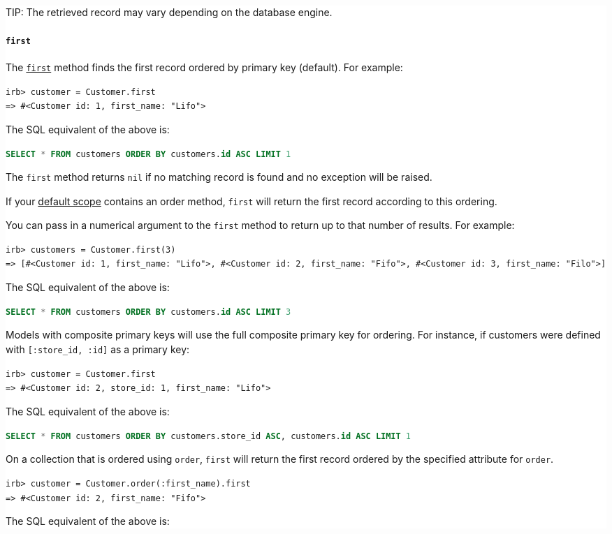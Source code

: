 TIP: The retrieved record may vary depending on the database engine.

[`take`]: https://api.rubyonrails.org/classes/ActiveRecord/FinderMethods.html#method-i-take
[`take!`]: https://api.rubyonrails.org/classes/ActiveRecord/FinderMethods.html#method-i-take-21

#### `first`

The [`first`][] method finds the first record ordered by primary key (default). For example:

```irb
irb> customer = Customer.first
=> #<Customer id: 1, first_name: "Lifo">
```

The SQL equivalent of the above is:

```sql
SELECT * FROM customers ORDER BY customers.id ASC LIMIT 1
```

The `first` method returns `nil` if no matching record is found and no exception will be raised.

If your [default scope](active_record_querying.html#applying-a-default-scope) contains an order method, `first` will return the first record according to this ordering.

You can pass in a numerical argument to the `first` method to return up to that number of results. For example:

```irb
irb> customers = Customer.first(3)
=> [#<Customer id: 1, first_name: "Lifo">, #<Customer id: 2, first_name: "Fifo">, #<Customer id: 3, first_name: "Filo">]
```

The SQL equivalent of the above is:

```sql
SELECT * FROM customers ORDER BY customers.id ASC LIMIT 3
```

Models with composite primary keys will use the full composite primary key for ordering.
For instance, if customers were defined with `[:store_id, :id]` as a primary key:

```irb
irb> customer = Customer.first
=> #<Customer id: 2, store_id: 1, first_name: "Lifo">
```

The SQL equivalent of the above is:

```sql
SELECT * FROM customers ORDER BY customers.store_id ASC, customers.id ASC LIMIT 1
```

On a collection that is ordered using `order`, `first` will return the first record ordered by the specified attribute for `order`.

```irb
irb> customer = Customer.order(:first_name).first
=> #<Customer id: 2, first_name: "Fifo">
```

The SQL equivalent of the above is:


[`ActiveRecord::Relation`]: https://api.rubyonrails.org/classes/ActiveRecord/Relation.html
[`annotate`]: https://api.rubyonrails.org/classes/ActiveRecord/QueryMethods.html#method-i-annotate
[`create_with`]: https://api.rubyonrails.org/classes/ActiveRecord/QueryMethods.html#method-i-create_with
[`distinct`]: https://api.rubyonrails.org/classes/ActiveRecord/QueryMethods.html#method-i-distinct
[`eager_load`]: https://api.rubyonrails.org/classes/ActiveRecord/QueryMethods.html#method-i-eager_load
[`extending`]: https://api.rubyonrails.org/classes/ActiveRecord/QueryMethods.html#method-i-extending
[`extract_associated`]: https://api.rubyonrails.org/classes/ActiveRecord/QueryMethods.html#method-i-extract_associated
[`find`]: https://api.rubyonrails.org/classes/ActiveRecord/FinderMethods.html#method-i-find
[`from`]: https://api.rubyonrails.org/classes/ActiveRecord/QueryMethods.html#method-i-from
[`group`]: https://api.rubyonrails.org/classes/ActiveRecord/QueryMethods.html#method-i-group
[`having`]: https://api.rubyonrails.org/classes/ActiveRecord/QueryMethods.html#method-i-having
[`includes`]: https://api.rubyonrails.org/classes/ActiveRecord/QueryMethods.html#method-i-includes
[`joins`]: https://api.rubyonrails.org/classes/ActiveRecord/QueryMethods.html#method-i-joins
[`left_outer_joins`]: https://api.rubyonrails.org/classes/ActiveRecord/QueryMethods.html#method-i-left_outer_joins
[`limit`]: https://api.rubyonrails.org/classes/ActiveRecord/QueryMethods.html#method-i-limit
[`lock`]: https://api.rubyonrails.org/classes/ActiveRecord/QueryMethods.html#method-i-lock
[`none`]: https://api.rubyonrails.org/classes/ActiveRecord/QueryMethods.html#method-i-none
[`offset`]: https://api.rubyonrails.org/classes/ActiveRecord/QueryMethods.html#method-i-offset
[`optimizer_hints`]: https://api.rubyonrails.org/classes/ActiveRecord/QueryMethods.html#method-i-optimizer_hints
[`order`]: https://api.rubyonrails.org/classes/ActiveRecord/QueryMethods.html#method-i-order
[`preload`]: https://api.rubyonrails.org/classes/ActiveRecord/QueryMethods.html#method-i-preload
[`readonly`]: https://api.rubyonrails.org/classes/ActiveRecord/QueryMethods.html#method-i-readonly
[`references`]: https://api.rubyonrails.org/classes/ActiveRecord/QueryMethods.html#method-i-references
[`reorder`]: https://api.rubyonrails.org/classes/ActiveRecord/QueryMethods.html#method-i-reorder
[`reselect`]: https://api.rubyonrails.org/classes/ActiveRecord/QueryMethods.html#method-i-reselect
[`regroup`]: https://api.rubyonrails.org/classes/ActiveRecord/QueryMethods.html#method-i-regroup
[`reverse_order`]: https://api.rubyonrails.org/classes/ActiveRecord/QueryMethods.html#method-i-reverse_order
[`select`]: https://api.rubyonrails.org/classes/ActiveRecord/QueryMethods.html#method-i-select
[`where`]: https://api.rubyonrails.org/classes/ActiveRecord/QueryMethods.html#method-i-where
[`first`]: https://api.rubyonrails.org/classes/ActiveRecord/FinderMethods.html#method-i-first
[`first!`]: https://api.rubyonrails.org/classes/ActiveRecord/FinderMethods.html#method-i-first-21
[`last`]: https://api.rubyonrails.org/classes/ActiveRecord/FinderMethods.html#method-i-last
[`last!`]: https://api.rubyonrails.org/classes/ActiveRecord/FinderMethods.html#method-i-last-21
[`find_by`]: https://api.rubyonrails.org/classes/ActiveRecord/FinderMethods.html#method-i-find_by
[`find_by!`]: https://api.rubyonrails.org/classes/ActiveRecord/FinderMethods.html#method-i-find_by-21
[`id_value`]: https://api.rubyonrails.org/classes/ActiveRecord/ModelSchema.html#method-i-id_value
[`config.active_record.error_on_ignored_order`]: configuring.html#config-active-record-error-on-ignored-order
[`find_each`]: https://api.rubyonrails.org/classes/ActiveRecord/Batches.html#method-i-find_each
[`find_in_batches`]: https://api.rubyonrails.org/classes/ActiveRecord/Batches.html#method-i-find_in_batches
[`sanitize_sql_like`]: https://api.rubyonrails.org/classes/ActiveRecord/Sanitization/ClassMethods.html#method-i-sanitize_sql_like
[`where.not`]: https://api.rubyonrails.org/classes/ActiveRecord/QueryMethods/WhereChain.html#method-i-not
[`or`]: https://api.rubyonrails.org/classes/ActiveRecord/QueryMethods.html#method-i-or
[`and`]: https://api.rubyonrails.org/classes/ActiveRecord/QueryMethods.html#method-i-and
[`count`]: https://api.rubyonrails.org/classes/ActiveRecord/Calculations.html#method-i-count
[`unscope`]: https://api.rubyonrails.org/classes/ActiveRecord/QueryMethods.html#method-i-unscope
[`only`]: https://api.rubyonrails.org/classes/ActiveRecord/SpawnMethods.html#method-i-only
[`rewhere`]: https://api.rubyonrails.org/classes/ActiveRecord/QueryMethods.html#method-i-rewhere
[`regroup`]: https://api.rubyonrails.org/classes/ActiveRecord/QueryMethods.html#method-i-regroup
[`strict_loading`]: https://api.rubyonrails.org/classes/ActiveRecord/QueryMethods.html#method-i-strict_loading
[`config.active_record.strict_loading_by_default`]: configuring.html#config-active-record-strict-loading-by-default
[`config.active_record.action_on_strict_loading_violation`]: configuring.html#config-active-record-action-on-strict-loading-violation
[`strict_loading!`]: https://api.rubyonrails.org/classes/ActiveRecord/Core.html#method-i-strict_loading-21
[`scope`]: https://api.rubyonrails.org/classes/ActiveRecord/Scoping/Named/ClassMethods.html#method-i-scope
[`default_scope`]: https://api.rubyonrails.org/classes/ActiveRecord/Scoping/Default/ClassMethods.html#method-i-default_scope
[`merge`]: https://api.rubyonrails.org/classes/ActiveRecord/SpawnMethods.html#method-i-merge
[`unscoped`]: https://api.rubyonrails.org/classes/ActiveRecord/Scoping/Default/ClassMethods.html#method-i-unscoped
[`enum`]: https://api.rubyonrails.org/classes/ActiveRecord/Enum.html#method-i-enum
[`find_or_create_by`]: https://api.rubyonrails.org/classes/ActiveRecord/Relation.html#method-i-find_or_create_by
[`find_or_create_by!`]: https://api.rubyonrails.org/classes/ActiveRecord/Relation.html#method-i-find_or_create_by-21
[`find_or_initialize_by`]: https://api.rubyonrails.org/classes/ActiveRecord/Relation.html#method-i-find_or_initialize_by
[`find_by_sql`]: https://api.rubyonrails.org/classes/ActiveRecord/Querying.html#method-i-find_by_sql
[`lease_connection.select_all`]: https://api.rubyonrails.org/classes/ActiveRecord/ConnectionAdapters/DatabaseStatements.html#method-i-select_all
[`pluck`]: https://api.rubyonrails.org/classes/ActiveRecord/Calculations.html#method-i-pluck
[`pick`]: https://api.rubyonrails.org/classes/ActiveRecord/Calculations.html#method-i-pick
[`ids`]: https://api.rubyonrails.org/classes/ActiveRecord/Calculations.html#method-i-ids
[`exists?`]: https://api.rubyonrails.org/classes/ActiveRecord/FinderMethods.html#method-i-exists-3F
[`average`]: https://api.rubyonrails.org/classes/ActiveRecord/Calculations.html#method-i-average
[`minimum`]: https://api.rubyonrails.org/classes/ActiveRecord/Calculations.html#method-i-minimum
[`maximum`]: https://api.rubyonrails.org/classes/ActiveRecord/Calculations.html#method-i-maximum
[`sum`]: https://api.rubyonrails.org/classes/ActiveRecord/Calculations.html#method-i-sum
[`explain`]: https://api.rubyonrails.org/classes/ActiveRecord/Relation.html#method-i-explain
[MySQL5.7-explain]: https://dev.mysql.com/doc/refman/5.7/en/explain.html
[MySQL8-explain]: https://dev.mysql.com/doc/refman/8.0/en/explain.html
[MariaDB-explain]: https://mariadb.com/kb/en/analyze-and-explain-statements/